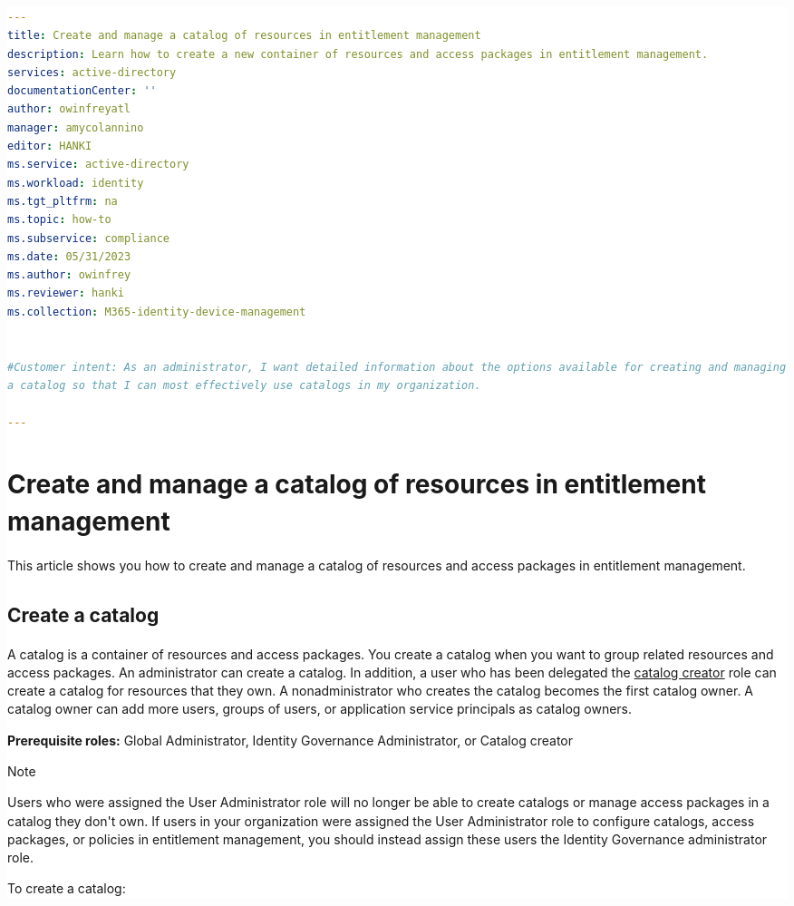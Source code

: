 ```yaml
---
title: Create and manage a catalog of resources in entitlement management
description: Learn how to create a new container of resources and access packages in entitlement management.
services: active-directory
documentationCenter: ''
author: owinfreyatl
manager: amycolannino
editor: HANKI
ms.service: active-directory
ms.workload: identity
ms.tgt_pltfrm: na
ms.topic: how-to
ms.subservice: compliance
ms.date: 05/31/2023
ms.author: owinfrey
ms.reviewer: hanki
ms.collection: M365-identity-device-management


#Customer intent: As an administrator, I want detailed information about the options available for creating and managing a catalog so that I can most effectively use catalogs in my organization.

---
```

# Create and manage a catalog of resources in entitlement management

This article shows you how to create and manage a catalog of resources and access packages in entitlement management.

## Create a catalog

A catalog is a container of resources and access packages. You create a catalog when you want to group related resources and access packages. An administrator can create a catalog.  In addition, a user who has been delegated the [catalog creator](entitlement-management-delegate.md) role can create a catalog for resources that they own.  A nonadministrator who creates the catalog becomes the first catalog owner. A catalog owner can add more users, groups of users, or application service principals as catalog owners.

**Prerequisite roles:** Global Administrator, Identity Governance Administrator, or Catalog creator

> [!NOTE]
> Users who were assigned the User Administrator role will no longer be able to create catalogs or manage access packages in a catalog they don't own. If users in your organization were assigned the User Administrator role to configure catalogs, access packages, or policies in entitlement management, you should instead assign these users the Identity Governance administrator role.

To create a catalog:
